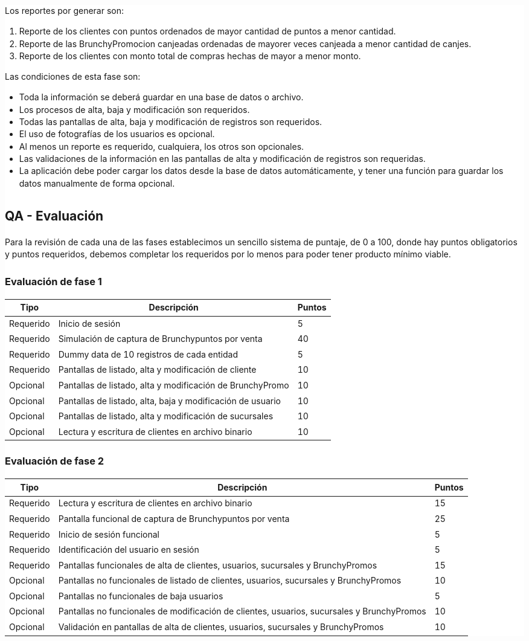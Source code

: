 Los reportes por generar son:
1. Reporte de los clientes con puntos ordenados de mayor cantidad de puntos a menor cantidad.
2. Reporte de las BrunchyPromocion canjeadas ordenadas de mayorer veces canjeada a menor cantidad de canjes.
3. Reporte de los clientes con monto total de compras hechas de mayor a menor monto.
  
Las condiciones de esta fase son:
- Toda la información se deberá guardar en una base de datos o archivo.
- Los procesos de alta, baja y modificación son requeridos.
- Todas las pantallas de alta, baja y modificación de registros son requeridos.
- El uso de fotografías de los usuarios es opcional.
- Al menos un reporte es requerido, cualquiera, los otros son opcionales.
- Las validaciones de la información en las pantallas de alta y modificación de registros son requeridas.
- La aplicación debe poder cargar los datos desde la base de datos automáticamente, y tener una función para guardar los datos manualmente de forma opcional.

## QA - Evaluación

Para la revisión de cada una de las fases establecimos un sencillo sistema de puntaje, de 0 a 100, donde hay puntos obligatorios y puntos requeridos, debemos completar los requeridos por lo menos para poder tener producto mínimo viable.

### Evaluación de fase 1
| Tipo      | Descripción                                                     | Puntos |
| --------- | --------------------------------------------------------------- | ------ |
| Requerido | Inicio de sesión                                                | 5      |
| Requerido | Simulación de captura de Brunchypuntos por venta                | 40     |
| Requerido | Dummy data de 10 registros de cada entidad                      | 5      |
| Requerido | Pantallas de listado, alta y modificación de cliente            | 10     |
| Opcional  | Pantallas de listado, alta y modificación de BrunchyPromo       | 10     |
| Opcional  | Pantallas de listado, alta, baja y modificación de usuario      | 10     |
| Opcional  | Pantallas de listado, alta y modificación de sucursales         | 10     |
| Opcional  | Lectura y escritura de clientes en archivo binario              | 10     |

### Evaluación de fase 2
| Tipo      | Descripción                                                                                | Puntos |
| --------- | ------------------------------------------------------------------------------------------ | ------ |
| Requerido | Lectura y escritura de clientes en archivo binario                                         | 15     |
| Requerido | Pantalla funcional de captura de Brunchypuntos por venta                                   | 25     |
| Requerido | Inicio de sesión funcional                                                                 | 5      |
| Requerido | Identificación del usuario en sesión                                                       | 5      |
| Requerido | Pantallas funcionales de alta de clientes, usuarios, sucursales y BrunchyPromos            | 15     |
| Opcional  | Pantallas no funcionales de listado de clientes, usuarios, sucursales y BrunchyPromos      | 10     |
| Opcional  | Pantallas no funcionales de baja usuarios                                                  | 5      |
| Opcional  | Pantallas no funcionales de modificación de clientes, usuarios, sucursales y BrunchyPromos | 10     |
| Opcional  | Validación en pantallas de alta de clientes, usuarios, sucursales y BrunchyPromos          | 10     |
